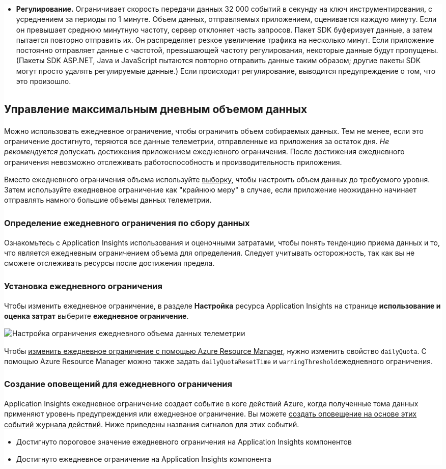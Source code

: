 * **Регулирование.** Ограничивает скорость передачи данных 32 000 событий в секунду на ключ инструментирования, с усреднением за периоды по 1 минуте. Объем данных, отправляемых приложением, оценивается каждую минуту. Если он превышает среднюю минутную частоту, сервер отклоняет часть запросов. Пакет SDK буферизует данные, а затем пытается повторно отправить их. Он распределяет резкое увеличение трафика на несколько минут. Если приложение постоянно отправляет данные с частотой, превышающей частоту регулирования, некоторые данные будут пропущены. (Пакеты SDK ASP.NET, Java и JavaScript пытаются повторно отправить данные таким образом; другие пакеты SDK могут просто удалять регулируемые данные.) Если происходит регулирование, выводится предупреждение о том, что это произошло.

## <a name="manage-your-maximum-daily-data-volume"></a>Управление максимальным дневным объемом данных

Можно использовать ежедневное ограничение, чтобы ограничить объем собираемых данных. Тем не менее, если это ограничение достигнуто, теряются все данные телеметрии, отправленные из приложения за остаток дня. *Не рекомендуется* допускать достижения приложением ежедневного ограничения. После достижения ежедневного ограничения невозможно отслеживать работоспособность и производительность приложения.

Вместо ежедневного ограничения объема используйте [выборку](../../azure-monitor/app/sampling.md), чтобы настроить объем данных до требуемого уровня. Затем используйте ежедневное ограничение как "крайнюю меру" в случае, если приложение неожиданно начинает отправлять намного большие объемы данных телеметрии.

### <a name="identify-what-daily-data-limit-to-define"></a>Определение ежедневного ограничения по сбору данных

Ознакомьтесь с Application Insights использования и оценочными затратами, чтобы понять тенденцию приема данных и то, что является ежедневным ограничением объема для определения. Следует учитывать осторожность, так как вы не сможете отслеживать ресурсы после достижения предела.

### <a name="set-the-daily-cap"></a>Установка ежедневного ограничения

Чтобы изменить ежедневное ограничение, в разделе **Настройка** ресурса Application Insights на странице **использование и оценка затрат** выберите **ежедневное ограничение**.

![Настройка ограничения ежедневного объема данных телеметрии](./media/pricing/pricing-003.png)

Чтобы [изменить ежедневное ограничение с помощью Azure Resource Manager](../../azure-monitor/app/powershell.md), нужно изменить свойство `dailyQuota`.  С помощью Azure Resource Manager можно также задать `dailyQuotaResetTime` и `warningThreshold`ежедневного ограничения.

### <a name="create-alerts-for-the-daily-cap"></a>Создание оповещений для ежедневного ограничения

Application Insights ежедневное ограничение создает событие в коге действий Azure, когда полученные тома данных применяют уровень предупреждения или ежедневное ограничение.  Вы можете [создать оповещение на основе этих событий журнала действий](https://docs.microsoft.com/azure/azure-monitor/platform/alerts-activity-log#create-with-the-azure-portal). Ниже приведены названия сигналов для этих событий.

* Достигнуто пороговое значение ежедневного ограничения на Application Insights компонентов

* Достигнуто ежедневное ограничение на Application Insights компонента
